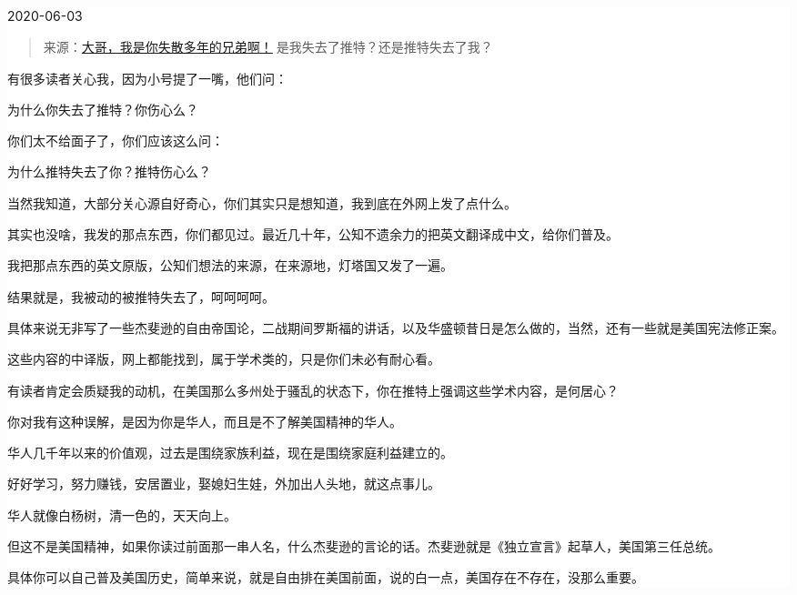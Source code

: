 2020-06-03

> 来源：[大哥，我是你失散多年的兄弟啊！](http://mp.weixin.qq.com/s?__biz=MzU0MjYwNDU2Mw==&mid=2247489840&idx=1&sn=c7421051f3f55c4f8709ec8731811522&chksm=fb19754ccc6efc5afbbd53ad1292f2988fcb05c584302d679abbf920cf8b8cce62687e7d3c6b&scene=27#wechat_redirect)
> 是我失去了推特？还是推特失去了我？

有很多读者关心我，因为小号提了一嘴，他们问：

  

为什么你失去了推特？你伤心么？

  

你们太不给面子了，你们应该这么问：

  

为什么推特失去了你？推特伤心么？

  

当然我知道，大部分关心源自好奇心，你们其实只是想知道，我到底在外网上发了点什么。

  

其实也没啥，我发的那点东西，你们都见过。最近几十年，公知不遗余力的把英文翻译成中文，给你们普及。

  

我把那点东西的英文原版，公知们想法的来源，在来源地，灯塔国又发了一遍。

  

结果就是，我被动的被推特失去了，呵呵呵呵。

  

具体来说无非写了一些杰斐逊的自由帝国论，二战期间罗斯福的讲话，以及华盛顿昔日是怎么做的，当然，还有一些就是美国宪法修正案。

  

这些内容的中译版，网上都能找到，属于学术类的，只是你们未必有耐心看。

  

有读者肯定会质疑我的动机，在美国那么多州处于骚乱的状态下，你在推特上强调这些学术内容，是何居心？

  

你对我有这种误解，是因为你是华人，而且是不了解美国精神的华人。

  

华人几千年以来的价值观，过去是围绕家族利益，现在是围绕家庭利益建立的。

  

好好学习，努力赚钱，安居置业，娶媳妇生娃，外加出人头地，就这点事儿。

  

华人就像白杨树，清一色的，天天向上。

  

但这不是美国精神，如果你读过前面那一串人名，什么杰斐逊的言论的话。杰斐逊就是《独立宣言》起草人，美国第三任总统。

  

具体你可以自己普及美国历史，简单来说，就是自由排在美国前面，说的白一点，美国存在不存在，没那么重要。

  